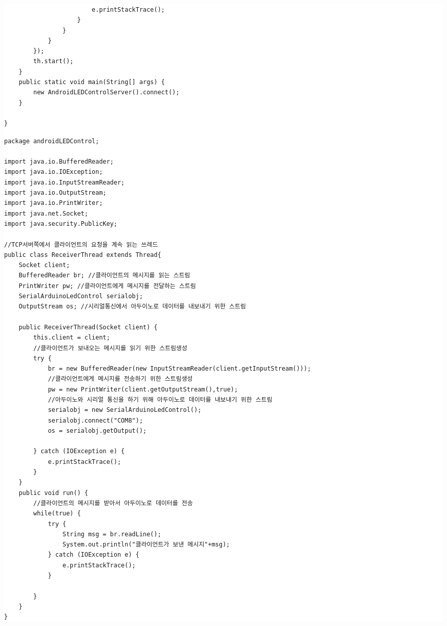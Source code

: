 ``` AndroidLEDControlServer
						e.printStackTrace();
					}
				}
			}
		});
		th.start();
	}
	public static void main(String[] args) {
		new AndroidLEDControlServer().connect();
	}

}

```

```ReceiverThread
package androidLEDControl;

import java.io.BufferedReader;
import java.io.IOException;
import java.io.InputStreamReader;
import java.io.OutputStream;
import java.io.PrintWriter;
import java.net.Socket;
import java.security.PublicKey;

//TCP서버쪽에서 클라이언트의 요청을 계속 읽는 쓰레드
public class ReceiverThread extends Thread{
	Socket client;
	BufferedReader br; //클라이언트의 메시지를 읽는 스트림
	PrintWriter pw; //클라이언트에게 메시지를 전달하는 스트림
	SerialArduinoLedControl serialobj;
	OutputStream os; //시리얼통신에서 아두이노로 데이터를 내보내기 위한 스트림
	
	public ReceiverThread(Socket client) {
		this.client = client;
		//클라이언트가 보내오는 메시지를 읽기 위한 스트림생성
		try {
			br = new BufferedReader(new InputStreamReader(client.getInputStream()));
			//클라이언트에게 메시지를 전송하기 위한 스트림생성
			pw = new PrintWriter(client.getOutputStream(),true);
			//아두이노와 시리얼 통신을 하기 위해 아두이노로 데이터를 내보내기 위한 스트림
			serialobj = new SerialArduinoLedControl();
			serialobj.connect("COM8");
			os = serialobj.getOutput();
			
		} catch (IOException e) {
			e.printStackTrace();
		}
	}
	public void run() {
		//클라이언트의 메시지를 받아서 아두이노로 데이터를 전송
		while(true) {
			try {
				String msg = br.readLine();
				System.out.println("클라이언트가 보낸 메시지"+msg);
			} catch (IOException e) {
				e.printStackTrace();
			}
			
		}
	}
}
```